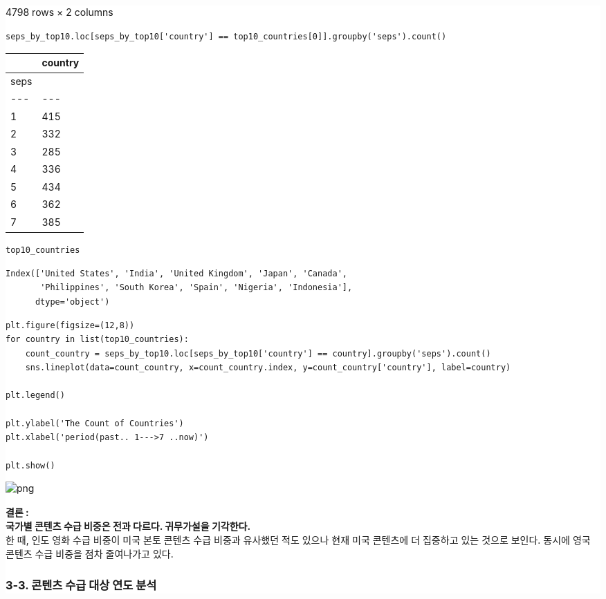4798 rows × 2 columns

```
seps_by_top10.loc[seps_by_top10['country'] == top10_countries[0]].groupby('seps').count()
```

|   | country |
| --- | --- |
| seps |   |
| --- | --- |
| 1 | 415 |
| 2 | 332 |
| 3 | 285 |
| 4 | 336 |
| 5 | 434 |
| 6 | 362 |
| 7 | 385 |

```
top10_countries
```

```
Index(['United States', 'India', 'United Kingdom', 'Japan', 'Canada',
       'Philippines', 'South Korea', 'Spain', 'Nigeria', 'Indonesia'],
      dtype='object')
```

```
plt.figure(figsize=(12,8))
for country in list(top10_countries):
    count_country = seps_by_top10.loc[seps_by_top10['country'] == country].groupby('seps').count()
    sns.lineplot(data=count_country, x=count_country.index, y=count_country['country'], label=country)

plt.legend()

plt.ylabel('The Count of Countries')
plt.xlabel('period(past.. 1--->7 ..now)')

plt.show()
```

![png](https://cdn.jsdelivr.net/gh/sw-song/sw-song.github.io/assets/images/2021-08-12-netflix/output_64_0.png)

**결론 :**  
**국가별 콘텐츠 수급 비중은 전과 다르다. 귀무가설을 기각한다.**  
한 때, 인도 영화 수급 비중이 미국 본토 콘텐츠 수급 비중과 유사했던 적도 있으나 현재 미국 콘텐츠에 더 집중하고 있는 것으로 보인다. 동시에 영국 콘텐츠 수급 비중을 점차 줄여나가고 있다.

### 3-3. 콘텐츠 수급 대상 연도 분석
